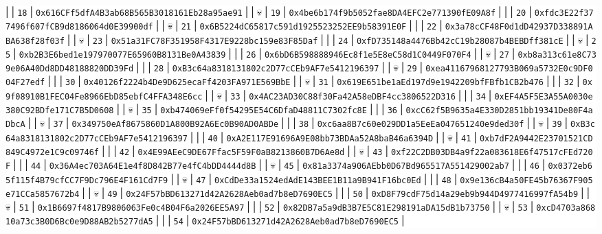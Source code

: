 |  | `18` | `0x616CFf5dfA4B3ab68B565B3018161Eb28a95ae91` |
| 💀 | `19` | `0x4be6b174f9b5052fae8DA4EFC2e771390fE09A8f` |
|  | `20` | `0xfdc3E22f377496f607fCB9d8186064d0E39900df` |
| 💀 | `21` | `0x6B5224dC65817c591d1925523252EE9b58391E0F` |
|  | `22` | `0x3a78cCF48F0d1dD42937D338891ABA638f28f03f` |
| 💀 | `23` | `0x51a31FC78F351958F4317E9228bc159e83F85Daf` |
|  | `24` | `0xfD735148a4476Bb42cC19b28087b4BEBDff381cE` |
| 💀 | `25` | `0xb2B3E6bed1e197970077E65960B8131Be0A43839` |
|  | `26` | `0x6bD6B598888946Ec8f1e5E8eC58d1C0449F070F4` |
| 💀 | `27` | `0xb8a313c61e8C739e06A40Dd8DD48188820DD39Fd` |
|  | `28` | `0xB3c64a8318131802c2D77cCEb9AF7e5412196397` |
| 💀 | `29` | `0xea41167968127793B069a5732E0c9DF004F27edf` |
|  | `30` | `0x40126f2224b4De9D625ecaFf4203FA971E569BbE` |
| 💀 | `31` | `0x619E651be1aEd197d9e1942209bfFBfb1CB2b476` |
|  | `32` | `0x9f08910B1FEC04Fe8966EbD85ebfC4FFA348E6cc` |
| 💀 | `33` | `0x4AC23AD30C88f30Fa42A58eDBF4cc3806522D316` |
|  | `34` | `0xEF4A5F5E3A55A0030e380C92BDfe171C7B5D0608` |
| 💀 | `35` | `0xb474069eFf0f54295E54C6DfaD48811C7302fc8E` |
|  | `36` | `0xcC62f5B9635a4E330D2851bb19341De80F4aDbcA` |
| 💀 | `37` | `0x349750eAf8675860D1A800B92A6Ec0B90AD0ABDe` |
|  | `38` | `0xc6aa8B7c60e029DD1a5EeEa047651240e9ded30f` |
| 💀 | `39` | `0xB3c64a8318131802c2D77cCEb9AF7e5412196397` |
|  | `40` | `0xA2E117E91696A9E08bb73BDAa52A8baB46a6394D` |
| 💀 | `41` | `0xb7dF2A9442E23701521CD849C4972e1C9c09746f` |
|  | `42` | `0x4E99AEeC9DE67Ffac5F59F0aB8213860B7D6Ae8d` |
| 💀 | `43` | `0xf22C2DB03DB4a9f22a083618E6f47517cFEd720F` |
|  | `44` | `0x36A4ec703A64E1e4f8D842B77e4fC4bDD4444d8B` |
| 💀 | `45` | `0x81a3374a906AEbb0D67Bd965517A551429002ab7` |
|  | `46` | `0x0372eb65f115f4B79cfCC7F9Dc796E4F161Cd7F9` |
| 💀 | `47` | `0xCdDe33a1524edAdE143BEE1B11a9B941F16bc0Ed` |
|  | `48` | `0x9e136cB4a50FE45b76367F905e71CCa5857672b4` |
| 💀 | `49` | `0x24F57bBD613271d42A2628Aeb0ad7b8eD7690EC5` |
|  | `50` | `0xD8F79cdF75d14a29eb9b944D4977416997fA54b9` |
| 💀 | `51` | `0x1B6697f4817B9806063Fe0c4B04F6a2026EE5A97` |
|  | `52` | `0x82DB7a5a9dB3B7E5C81E298191aDA15dB1b73750` |
| 💀 | `53` | `0xcD4703a86810a73c3B0D6Bc0e9D88AB2b5277dA5` |
|  | `54` | `0x24F57bBD613271d42A2628Aeb0ad7b8eD7690EC5` |